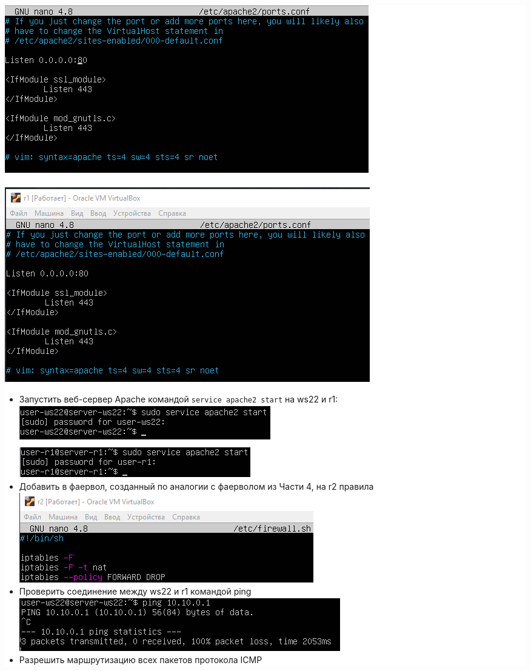 ![apache2](./images/44_img.png)
* Запустить веб-сервер Apache командой `service apache2 start` на ws22 и r1:
![apache2](./images/45_img.png)
* Добавить в фаервол, созданный по аналогии с фаерволом из Части 4, на r2 правила
![apache2](./images/46_img.png)
* Проверить соединение между ws22 и r1 командой ping
![apache2](./images/47_img.png)
* Разрешить маршрутизацию всех пакетов протокола ICMP